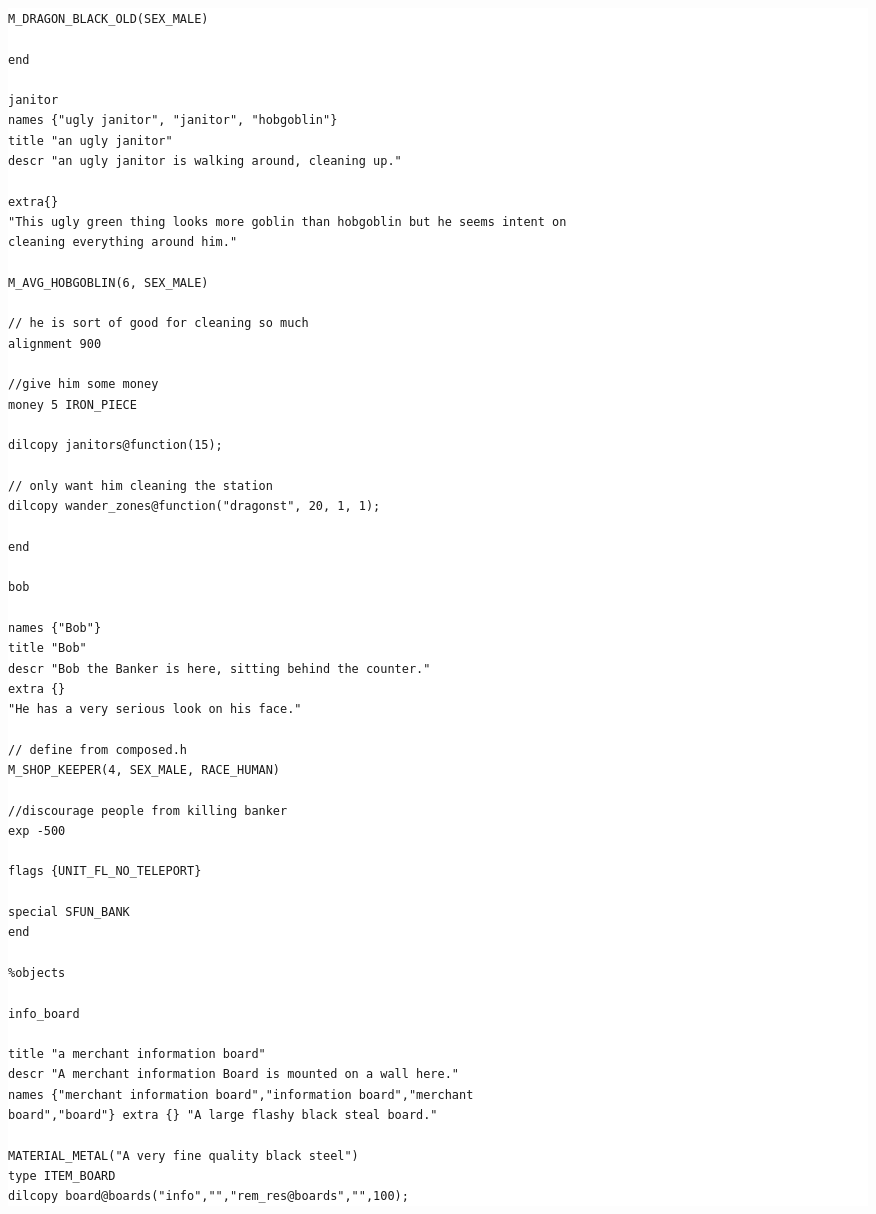 	M_DRAGON_BLACK_OLD(SEX_MALE)

	end

	janitor
	names {"ugly janitor", "janitor", "hobgoblin"}
	title "an ugly janitor"
	descr "an ugly janitor is walking around, cleaning up."

	extra{}
	"This ugly green thing looks more goblin than hobgoblin but he seems intent on
	cleaning everything around him."

	M_AVG_HOBGOBLIN(6, SEX_MALE)

	// he is sort of good for cleaning so much
	alignment 900

	//give him some money
	money 5 IRON_PIECE

	dilcopy janitors@function(15);

	// only want him cleaning the station
	dilcopy wander_zones@function("dragonst", 20, 1, 1);

	end

	bob

	names {"Bob"}
	title "Bob"
	descr "Bob the Banker is here, sitting behind the counter."
	extra {}
	"He has a very serious look on his face."

	// define from composed.h
	M_SHOP_KEEPER(4, SEX_MALE, RACE_HUMAN)

	//discourage people from killing banker
	exp -500

	flags {UNIT_FL_NO_TELEPORT}

	special SFUN_BANK
	end

	%objects

	info_board

	title "a merchant information board"
	descr "A merchant information Board is mounted on a wall here."
	names {"merchant information board","information board","merchant
	board","board"} extra {} "A large flashy black steal board."

	MATERIAL_METAL("A very fine quality black steel")
	type ITEM_BOARD
	dilcopy board@boards("info","","rem_res@boards","",100);
